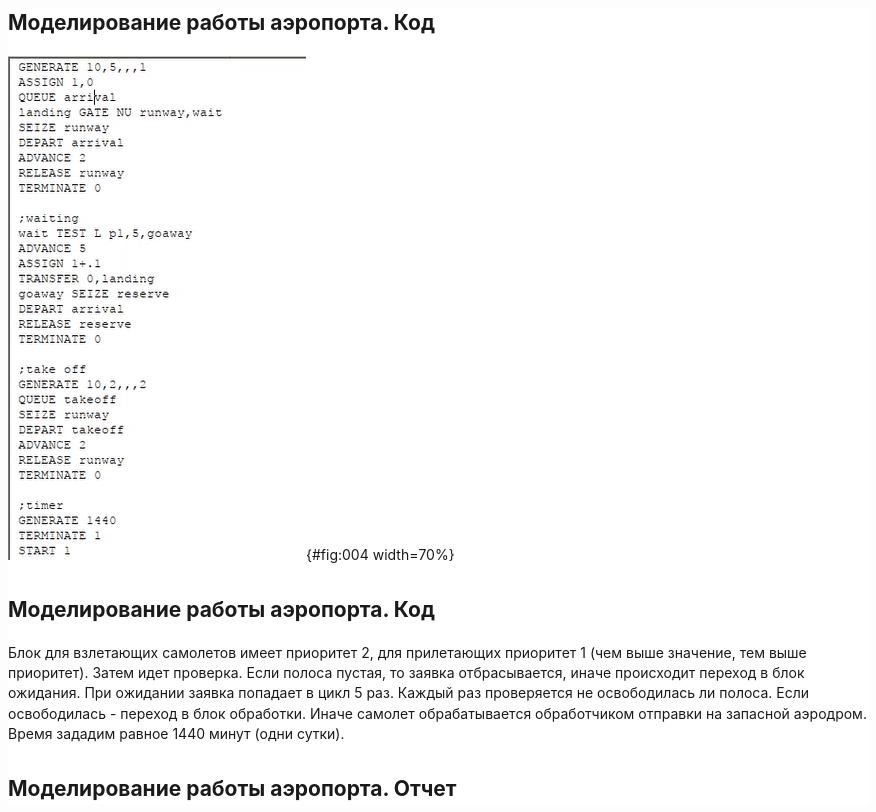 ## Моделирование работы аэропорта. Код

![Моделирование работы аэропорта. Код](image/4.png){#fig:004 width=70%}

## Моделирование работы аэропорта. Код

Блок для взлетающих самолетов имеет приоритет 2, для прилетающих приоритет 1 (чем выше значение, тем выше приоритет). Затем идет проверка. Если полоса пустая, то заявка отбрасывается, иначе происходит переход в блок ожидания. При ожидании заявка попадает в цикл 5 раз. Каждый раз проверяется не освободилась ли полоса. Если освободилась - переход в блок обработки. Иначе самолет обрабатывается обработчиком отправки на запасной аэродром. Время зададим равное 1440 минут (одни сутки).

## Моделирование работы аэропорта. Отчет
